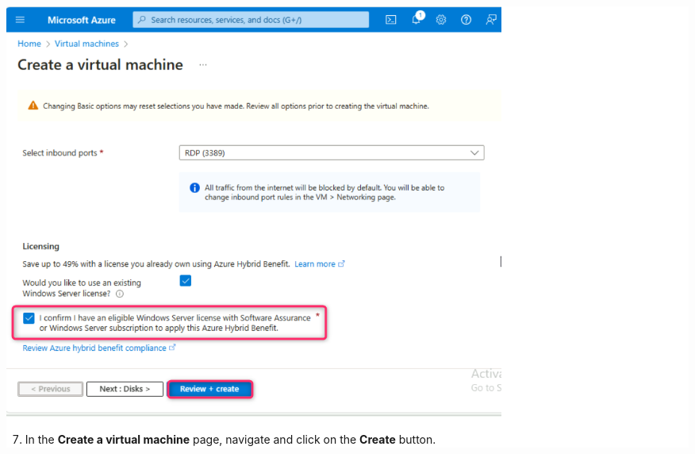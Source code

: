 <img src="./media/image44.png" style="width:6.5in;height:5.38194in" />

7.  In the **Create a virtual machine** page, navigate and click on the
    **Create** button.
